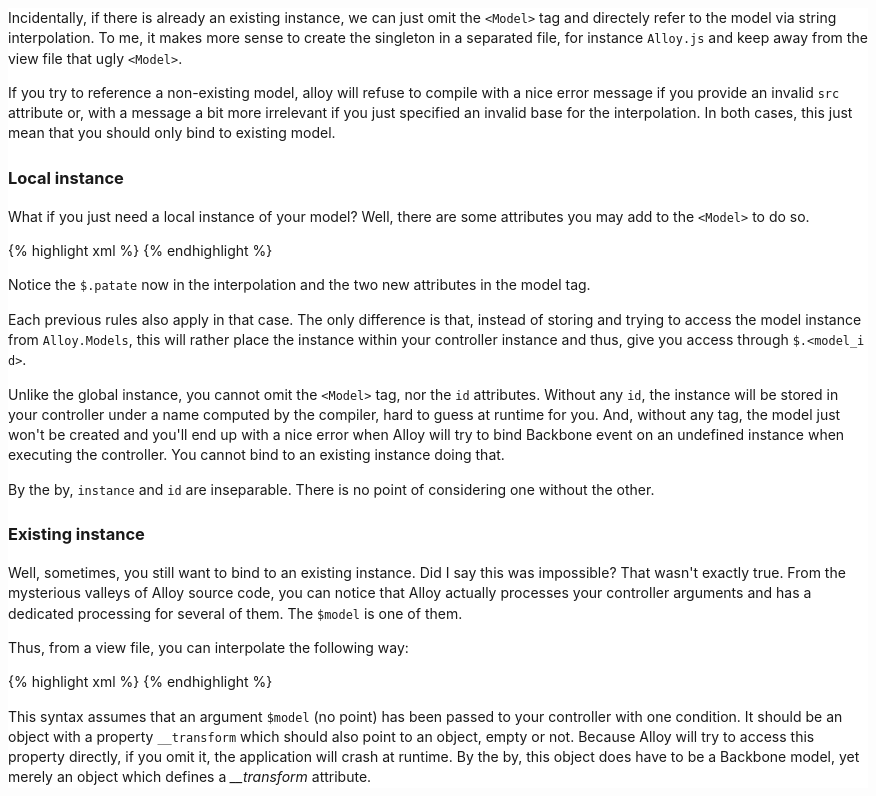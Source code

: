 Incidentally, if there is already an existing instance, we can just omit the `<Model>` tag and
directely refer to the model via string interpolation. To me, it makes more sense to create the
singleton in a separated file, for instance `Alloy.js` and keep away from the view file that
ugly `<Model>`.

If you try to reference a non-existing model, alloy will refuse to compile with a nice error
message if you provide an invalid `src` attribute or, with a message a bit more irrelevant if
you just specified an invalid base for the interpolation. In both cases, this just mean that
you should only bind to existing model.

### Local instance

What if you just need a local instance of your model? Well, there are some attributes you may
add to the `<Model>` to do so.

{% highlight xml %}
<Alloy>
    <Model src="patate" instance="true" id="mypatate" />
    <Label text="{$.mypatate.size}" />
</Alloy>
{% endhighlight %}

Notice the `$.patate` now in the interpolation and the two new attributes in the model tag. 

Each previous rules also apply in that case. The only difference is that, instead of storing
and trying to access the model instance from `Alloy.Models`, this will rather place the
instance within your controller instance and thus, give you access through `$.<model_id>`.

Unlike the global instance, you cannot omit the `<Model>` tag, nor the `id` attributes. Without
any `id`, the instance will be stored in your controller under a name computed by the compiler,
hard to guess at runtime for you. And, without any tag, the model just won't be created and
you'll end up with a nice error when Alloy will try to bind Backbone event on an undefined
instance when executing the controller. You cannot bind to an existing instance doing that.

By the by, `instance` and `id` are inseparable. There is no point of considering one without
the other.

### Existing instance

Well, sometimes, you still want to bind to an existing instance. Did I say this was impossible?
That wasn't exactly true. From the mysterious valleys of Alloy source code, you can notice that
Alloy actually processes your controller arguments and has a dedicated processing for several of
them. The `$model` is one of them.

Thus, from a view file, you can interpolate the following way:

{% highlight xml %}
<Alloy>
    <Label text="{size}" />
</Alloy>
{% endhighlight %}

This syntax assumes that an argument `$model` (no point) has been passed to your controller
with one condition. It should be an object with a property `__transform` which should also
point to an object, empty or not. Because Alloy will try to access this property directly, if
you omit it, the application will crash at runtime. By the by, this object does have to be a
Backbone model, yet merely an object which defines a *__transform* attribute.
